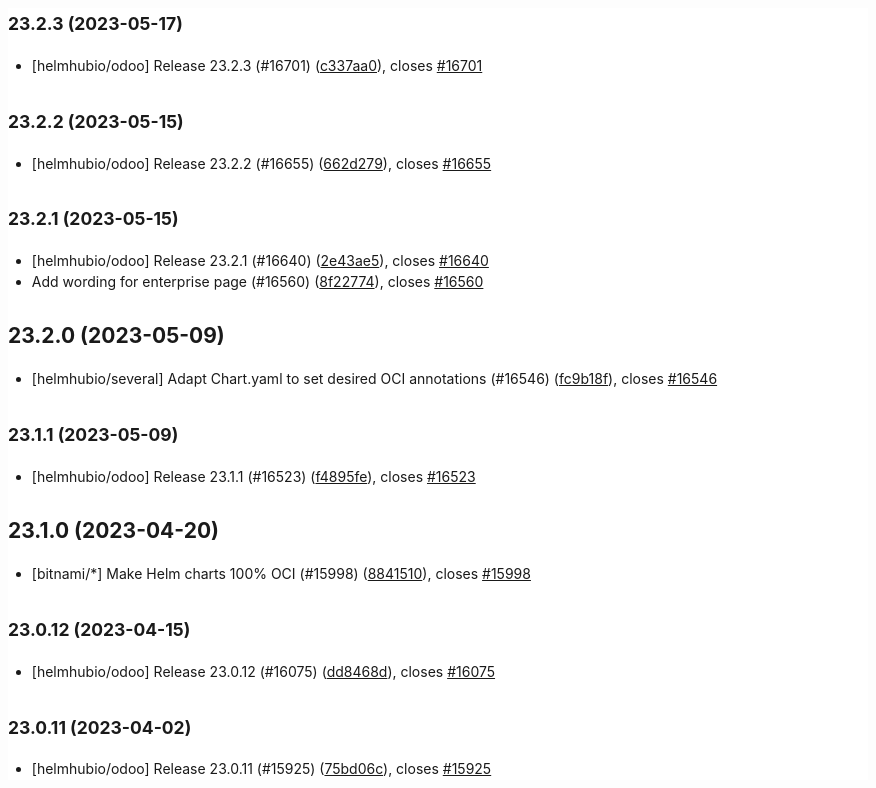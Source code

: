 ## <small>23.2.3 (2023-05-17)</small>

* [helmhubio/odoo] Release 23.2.3 (#16701) ([c337aa0](https://github.com/helmhub-io/charts/commit/c337aa07df329ff0dc5f18bdc3340b2c77dd56f7)), closes [#16701](https://github.com/helmhub-io/charts/issues/16701)

## <small>23.2.2 (2023-05-15)</small>

* [helmhubio/odoo] Release 23.2.2 (#16655) ([662d279](https://github.com/helmhub-io/charts/commit/662d279a2f76bdeab3fb61c197d1e345079d9bf1)), closes [#16655](https://github.com/helmhub-io/charts/issues/16655)

## <small>23.2.1 (2023-05-15)</small>

* [helmhubio/odoo] Release 23.2.1 (#16640) ([2e43ae5](https://github.com/helmhub-io/charts/commit/2e43ae5bd64f2f32afefb4242a4c2c63b22a9f14)), closes [#16640](https://github.com/helmhub-io/charts/issues/16640)
* Add wording for enterprise page (#16560) ([8f22774](https://github.com/helmhub-io/charts/commit/8f2277440b976d52785ba9149762ad8620a73d1f)), closes [#16560](https://github.com/helmhub-io/charts/issues/16560)

## 23.2.0 (2023-05-09)

* [helmhubio/several] Adapt Chart.yaml to set desired OCI annotations (#16546) ([fc9b18f](https://github.com/helmhub-io/charts/commit/fc9b18f2e98805d4df629acbcde696f44f973344)), closes [#16546](https://github.com/helmhub-io/charts/issues/16546)

## <small>23.1.1 (2023-05-09)</small>

* [helmhubio/odoo] Release 23.1.1 (#16523) ([f4895fe](https://github.com/helmhub-io/charts/commit/f4895fe51f778101a624d736beb0a2da3a8a4904)), closes [#16523](https://github.com/helmhub-io/charts/issues/16523)

## 23.1.0 (2023-04-20)

* [bitnami/*] Make Helm charts 100% OCI (#15998) ([8841510](https://github.com/helmhub-io/charts/commit/884151035efcbf2e1b3206e7def85511073fb57d)), closes [#15998](https://github.com/helmhub-io/charts/issues/15998)

## <small>23.0.12 (2023-04-15)</small>

* [helmhubio/odoo] Release 23.0.12 (#16075) ([dd8468d](https://github.com/helmhub-io/charts/commit/dd8468d1542f1f45675ed7dfaa86e3da24ef1db7)), closes [#16075](https://github.com/helmhub-io/charts/issues/16075)

## <small>23.0.11 (2023-04-02)</small>

* [helmhubio/odoo] Release 23.0.11 (#15925) ([75bd06c](https://github.com/helmhub-io/charts/commit/75bd06cef516299b97aa782741b320c0bba3d455)), closes [#15925](https://github.com/helmhub-io/charts/issues/15925)
